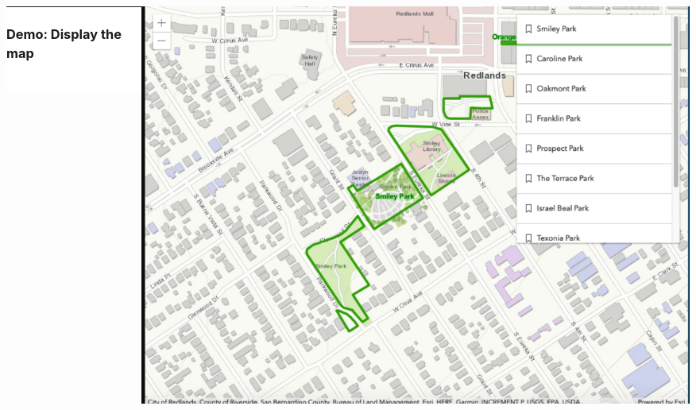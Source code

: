 <img src="images/bookmarks.png" height=500 style="float:right;">

----
### Demo: Display the map
</br>
<a href="Demos/Step2" target="_blank">